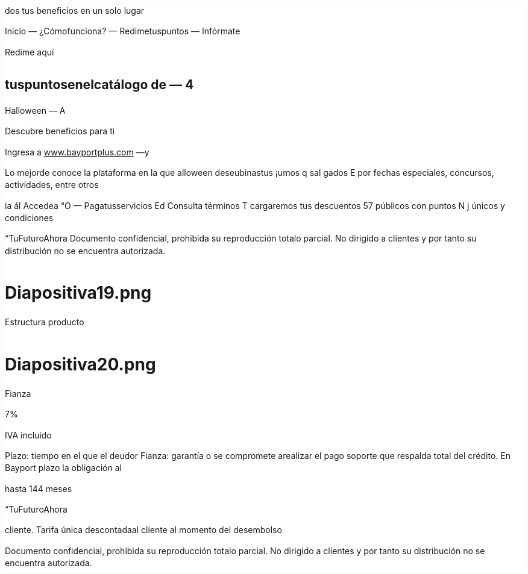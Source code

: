 dos tus beneficios en un solo lugar

Inicio — ¿Cómofunciona? — Redimetuspuntos — Infórmate

Redime aquí

tuspuntosenelcatálogo de — 4
-

Halloween —
A

Descubre beneficios para ti

Ingresa a www.bayportplus.com —y

Lo mejorde
conoce la plataforma en la que
alloween deseubinastus ¡umos q sal gados
E por fechas especiales, concursos,
actividades, entre otros

ia ál Accedea
“O — Pagatusservicios Ed Consulta términos
T cargaremos tus descuentos
57 públicos con puntos N j únicos y condiciones

“TuFuturoAhora Documento confidencial, prohibida su reproducción totalo parcial. No dirigido a clientes y por tanto su distribución no se encuentra autorizada.

# Diapositiva19.png

Estructura
producto

# Diapositiva20.png

Fianza

7%

IVA incluido

Plazo: tiempo en el que el deudor Fianza: garantía o
se compromete arealizar el pago soporte que respalda
total del crédito. En Bayport plazo la obligación al

hasta 144 meses

“TuFuturoAhora

cliente. Tarifa única
descontadaal cliente
al momento del
desembolso

Documento confidencial, prohibida su reproducción totalo parcial. No dirigido a clientes y por tanto su distribución no se encuentra autorizada.
